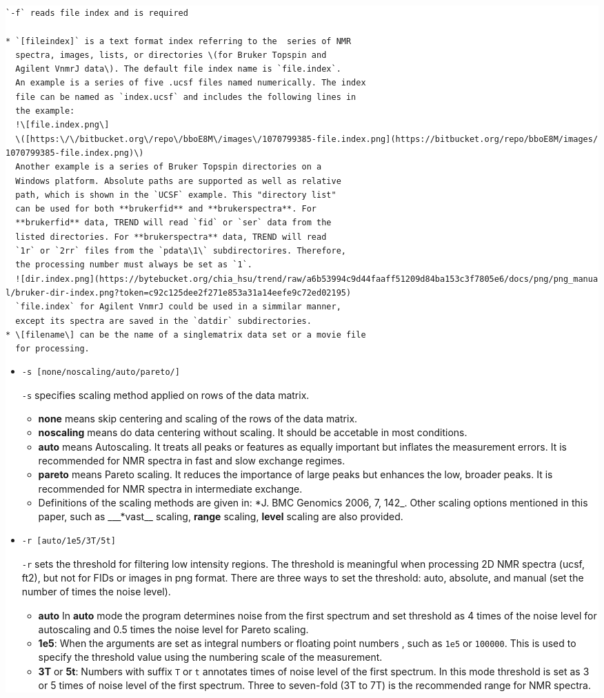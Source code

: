     `-f` reads file index and is required

    * `[fileindex]` is a text format index referring to the  series of NMR 
      spectra, images, lists, or directories \(for Bruker Topspin and 
      Agilent VnmrJ data\). The default file index name is `file.index`.
      An example is a series of five .ucsf files named numerically. The index
      file can be named as `index.ucsf` and includes the following lines in 
      the example:  
      !\[file.index.png\]
      \([https:\/\/bitbucket.org\/repo\/bboE8M\/images\/1070799385-file.index.png](https://bitbucket.org/repo/bboE8M/images/1070799385-file.index.png)\)  
      Another example is a series of Bruker Topspin directories on a 
      Windows platform. Absolute paths are supported as well as relative 
      path, which is shown in the `UCSF` example. This "directory list" 
      can be used for both **brukerfid** and **brukerspectra**. For 
      **brukerfid** data, TREND will read `fid` or `ser` data from the 
      listed directories. For **brukerspectra** data, TREND will read 
      `1r` or `2rr` files from the `pdata\1\` subdirectorires. Therefore, 
      the processing number must always be set as `1`.   
      ![dir.index.png](https://bytebucket.org/chia_hsu/trend/raw/a6b53994c9d44faaff51209d84ba153c3f7805e6/docs/png/png_manual/bruker-dir-index.png?token=c92c125dee2f271e853a31a14eefe9c72ed02195)   
      `file.index` for Agilent VnmrJ could be used in a simmilar manner, 
      except its spectra are saved in the `datdir` subdirectories.   
    * \[filename\] can be the name of a singlematrix data set or a movie file 
      for processing.  

  * `-s [none/noscaling/auto/pareto/]`

      `-s` specifies scaling method applied on rows of the data matrix.

    * **none** means skip centering and scaling of the rows of the data 
      matrix.  
    * **noscaling** means do data centering without scaling. It should 
      be accetable in most conditions.  
    * **auto** means Autoscaling. It treats all peaks or features as equally
      important but inflates the measurement errors. It is recommended for NMR
      spectra in fast and slow exchange regimes.  
    * **pareto** means Pareto scaling. It reduces the importance of large 
      peaks but enhances the low, broader peaks. It is recommended for NMR 
      spectra in intermediate exchange.  
    * Definitions of the scaling methods are given in: \*J. BMC Genomics 2006, 
      7, 142_. Other scaling options mentioned in this paper, such as \_\__\*vast\_\_
      scaling, **range** scaling, **level** scaling are also provided.  

  * `-r [auto/1e5/3T/5t]`

    `-r` sets the threshold for filtering low intensity regions. The threshold 
    is meaningful when processing  2D NMR spectra \(ucsf, ft2\), but not for FIDs
    or images in png format. There are three ways to set the threshold: auto, 
    absolute, and manual \(set the number of times the noise level\).

    * **auto** In **auto** mode the program determines noise from the first 
      spectrum and set threshold as 4 times of the noise level for autoscaling
      and 0.5 times the noise level for Pareto scaling.  
    * **1e5**: When the arguments are set as integral numbers or floating point
      numbers , such as `1e5` or `100000`. This is used to specify the 
      threshold value using the numbering scale of the measurement.  
    * **3T** or **5t**: Numbers with suffix `T` or `t` annotates  times of 
      noise level of the first spectrum. In this mode threshold is set as 3 or
      5 times of noise level of the first spectrum. Three to seven-fold \(3T to 
      7T\) is the recommended range for NMR spectra.  
